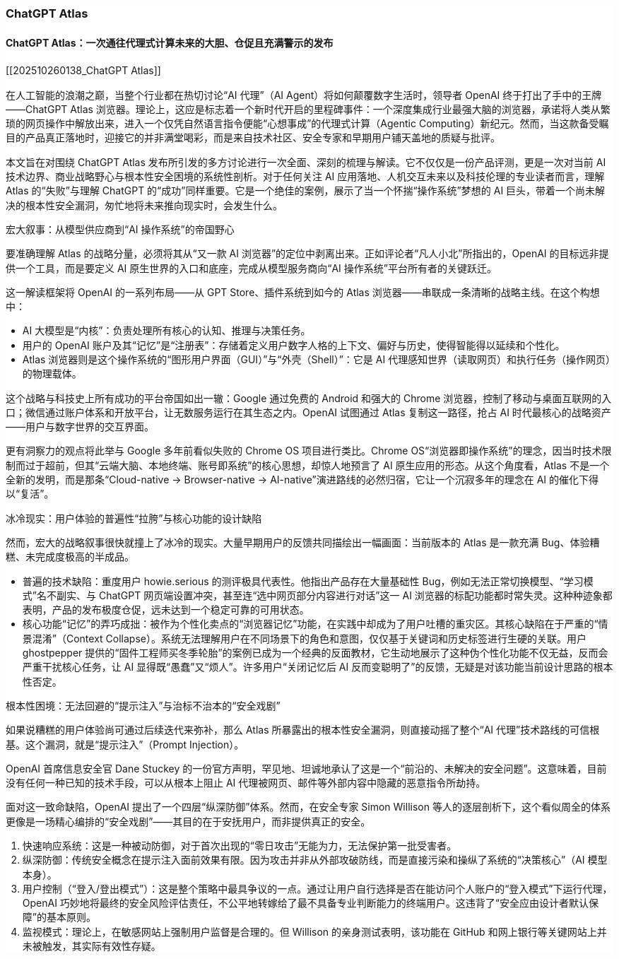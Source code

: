 ### ChatGPT Atlas

#### ChatGPT Atlas：一次通往代理式计算未来的大胆、仓促且充满警示的发布

[[202510260138_ChatGPT Atlas]]

在人工智能的浪潮之巅，当整个行业都在热切讨论“AI 代理”（AI Agent）将如何颠覆数字生活时，领导者 OpenAI 终于打出了手中的王牌——ChatGPT Atlas 浏览器。理论上，这应是标志着一个新时代开启的里程碑事件：一个深度集成行业最强大脑的浏览器，承诺将人类从繁琐的网页操作中解放出来，进入一个仅凭自然语言指令便能“心想事成”的代理式计算（Agentic Computing）新纪元。然而，当这款备受瞩目的产品真正落地时，迎接它的并非满堂喝彩，而是来自技术社区、安全专家和早期用户铺天盖地的质疑与批评。

本文旨在对围绕 ChatGPT Atlas 发布所引发的多方讨论进行一次全面、深刻的梳理与解读。它不仅仅是一份产品评测，更是一次对当前 AI 技术边界、商业战略野心与根本性安全困境的系统性剖析。对于任何关注 AI 应用落地、人机交互未来以及科技伦理的专业读者而言，理解 Atlas 的“失败”与理解 ChatGPT 的“成功”同样重要。它是一个绝佳的案例，展示了当一个怀揣“操作系统”梦想的 AI 巨头，带着一个尚未解决的根本性安全漏洞，匆忙地将未来推向现实时，会发生什么。

宏大叙事：从模型供应商到“AI 操作系统”的帝国野心

要准确理解 Atlas 的战略分量，必须将其从“又一款 AI 浏览器”的定位中剥离出来。正如评论者“凡人小北”所指出的，OpenAI 的目标远非提供一个工具，而是要定义 AI 原生世界的入口和底座，完成从模型服务商向“AI 操作系统”平台所有者的关键跃迁。

这一解读框架将 OpenAI 的一系列布局——从 GPT Store、插件系统到如今的 Atlas 浏览器——串联成一条清晰的战略主线。在这个构想中：

- AI 大模型是“内核”：负责处理所有核心的认知、推理与决策任务。
- 用户的 OpenAI 账户及其“记忆”是“注册表”：存储着定义用户数字人格的上下文、偏好与历史，使得智能得以延续和个性化。
- Atlas 浏览器则是这个操作系统的“图形用户界面（GUI）”与“外壳（Shell）”：它是 AI 代理感知世界（读取网页）和执行任务（操作网页）的物理载体。

这个战略与科技史上所有成功的平台帝国如出一辙：Google 通过免费的 Android 和强大的 Chrome 浏览器，控制了移动与桌面互联网的入口；微信通过账户体系和开放平台，让无数服务运行在其生态之内。OpenAI 试图通过 Atlas 复制这一路径，抢占 AI 时代最核心的战略资产——用户与数字世界的交互界面。

更有洞察力的观点将此举与 Google 多年前看似失败的 Chrome OS 项目进行类比。Chrome OS“浏览器即操作系统”的理念，因当时技术限制而过于超前，但其“云端大脑、本地终端、账号即系统”的核心思想，却惊人地预言了 AI 原生应用的形态。从这个角度看，Atlas 不是一个全新的发明，而是那条“Cloud-native → Browser-native → AI-native”演进路线的必然归宿，它让一个沉寂多年的理念在 AI 的催化下得以“复活”。

冰冷现实：用户体验的普遍性“拉胯”与核心功能的设计缺陷

然而，宏大的战略叙事很快就撞上了冰冷的现实。大量早期用户的反馈共同描绘出一幅画面：当前版本的 Atlas 是一款充满 Bug、体验糟糕、未完成度极高的半成品。

- 普遍的技术缺陷：重度用户 howie.serious 的测评极具代表性。他指出产品存在大量基础性 Bug，例如无法正常切换模型、“学习模式”名不副实、与 ChatGPT 网页端设置冲突，甚至连“选中网页部分内容进行对话”这一 AI 浏览器的标配功能都时常失灵。这种种迹象都表明，产品的发布极度仓促，远未达到一个稳定可靠的可用状态。
- 核心功能“记忆”的弄巧成拙：被作为个性化卖点的“浏览器记忆”功能，在实践中却成为了用户吐槽的重灾区。其核心缺陷在于严重的“情景混淆”（Context Collapse）。系统无法理解用户在不同场景下的角色和意图，仅仅基于关键词和历史标签进行生硬的关联。用户 ghostpepper 提供的“固件工程师买冬季轮胎”的案例已成为一个经典的反面教材，它生动地展示了这种伪个性化功能不仅无益，反而会严重干扰核心任务，让 AI 显得既“愚蠢”又“烦人”。许多用户“关闭记忆后 AI 反而变聪明了”的反馈，无疑是对该功能当前设计思路的根本性否定。

根本性困境：无法回避的“提示注入”与治标不治本的“安全戏剧”

如果说糟糕的用户体验尚可通过后续迭代来弥补，那么 Atlas 所暴露出的根本性安全漏洞，则直接动摇了整个“AI 代理”技术路线的可信根基。这个漏洞，就是“提示注入”（Prompt Injection）。

OpenAI 首席信息安全官 Dane Stuckey 的一份官方声明，罕见地、坦诚地承认了这是一个“前沿的、未解决的安全问题”。这意味着，目前没有任何一种已知的技术手段，可以从根本上阻止 AI 代理被网页、邮件等外部内容中隐藏的恶意指令所劫持。

面对这一致命缺陷，OpenAI 提出了一个四层“纵深防御”体系。然而，在安全专家 Simon Willison 等人的逐层剖析下，这个看似周全的体系更像是一场精心编排的“安全戏剧”——其目的在于安抚用户，而非提供真正的安全。

1. 快速响应系统：这是一种被动防御，对于首次出现的“零日攻击”无能为力，无法保护第一批受害者。
2. 纵深防御：传统安全概念在提示注入面前效果有限。因为攻击并非从外部攻破防线，而是直接污染和操纵了系统的“决策核心”（AI 模型本身）。
3. 用户控制（“登入/登出模式”）：这是整个策略中最具争议的一点。通过让用户自行选择是否在能访问个人账户的“登入模式”下运行代理，OpenAI 巧妙地将最终的安全风险评估责任，不公平地转嫁给了最不具备专业判断能力的终端用户。这违背了“安全应由设计者默认保障”的基本原则。
4. 监视模式：理论上，在敏感网站上强制用户监督是合理的。但 Willison 的亲身测试表明，该功能在 GitHub 和网上银行等关键网站上并未被触发，其实际有效性存疑。
